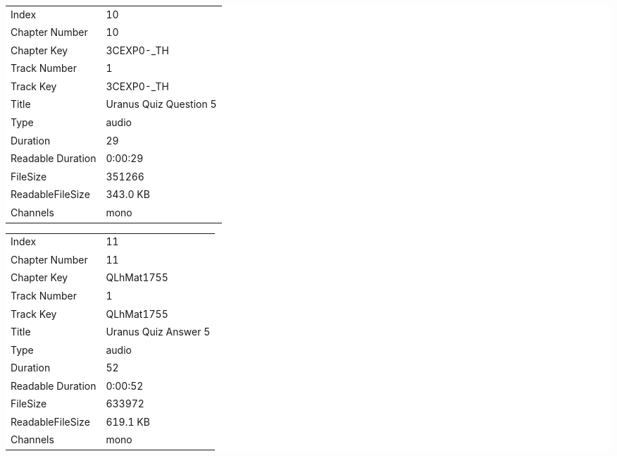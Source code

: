 |  |  |
| - | - |
| Index | 10 |
| Chapter Number | 10 |
| Chapter Key | 3CEXP0-_TH |
| Track Number | 1 |
| Track Key | 3CEXP0-_TH |
| Title | Uranus Quiz Question 5 |
| Type | audio |
| Duration | 29 |
| Readable Duration | 0:00:29 |
| FileSize | 351266 |
| ReadableFileSize | 343.0 KB |
| Channels | mono |

|  |  |
| - | - |
| Index | 11 |
| Chapter Number | 11 |
| Chapter Key | QLhMat1755 |
| Track Number | 1 |
| Track Key | QLhMat1755 |
| Title | Uranus Quiz Answer 5 |
| Type | audio |
| Duration | 52 |
| Readable Duration | 0:00:52 |
| FileSize | 633972 |
| ReadableFileSize | 619.1 KB |
| Channels | mono |

